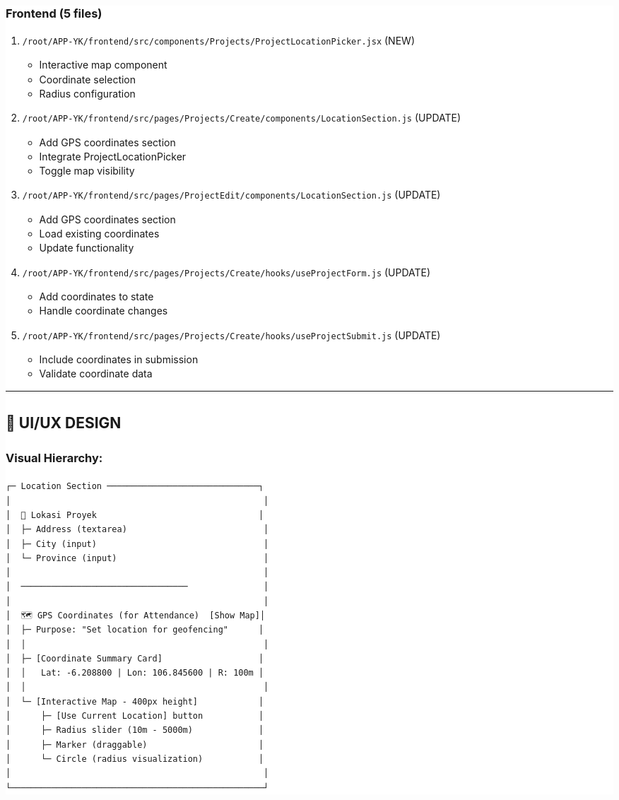 ### Frontend (5 files)
1. `/root/APP-YK/frontend/src/components/Projects/ProjectLocationPicker.jsx` (NEW)
   - Interactive map component
   - Coordinate selection
   - Radius configuration

2. `/root/APP-YK/frontend/src/pages/Projects/Create/components/LocationSection.js` (UPDATE)
   - Add GPS coordinates section
   - Integrate ProjectLocationPicker
   - Toggle map visibility

3. `/root/APP-YK/frontend/src/pages/ProjectEdit/components/LocationSection.js` (UPDATE)
   - Add GPS coordinates section
   - Load existing coordinates
   - Update functionality

4. `/root/APP-YK/frontend/src/pages/Projects/Create/hooks/useProjectForm.js` (UPDATE)
   - Add coordinates to state
   - Handle coordinate changes

5. `/root/APP-YK/frontend/src/pages/Projects/Create/hooks/useProjectSubmit.js` (UPDATE)
   - Include coordinates in submission
   - Validate coordinate data

---

## 🎨 UI/UX DESIGN

### Visual Hierarchy:
```
┌─ Location Section ──────────────────────────────┐
│                                                  │
│  📍 Lokasi Proyek                                │
│  ├─ Address (textarea)                           │
│  ├─ City (input)                                 │
│  └─ Province (input)                             │
│                                                  │
│  ─────────────────────────────────               │
│                                                  │
│  🗺️ GPS Coordinates (for Attendance)  [Show Map]│
│  ├─ Purpose: "Set location for geofencing"      │
│  │                                               │
│  ├─ [Coordinate Summary Card]                   │
│  │   Lat: -6.208800 | Lon: 106.845600 | R: 100m │
│  │                                               │
│  └─ [Interactive Map - 400px height]            │
│      ├─ [Use Current Location] button           │
│      ├─ Radius slider (10m - 5000m)             │
│      ├─ Marker (draggable)                      │
│      └─ Circle (radius visualization)           │
│                                                  │
└──────────────────────────────────────────────────┘
```
